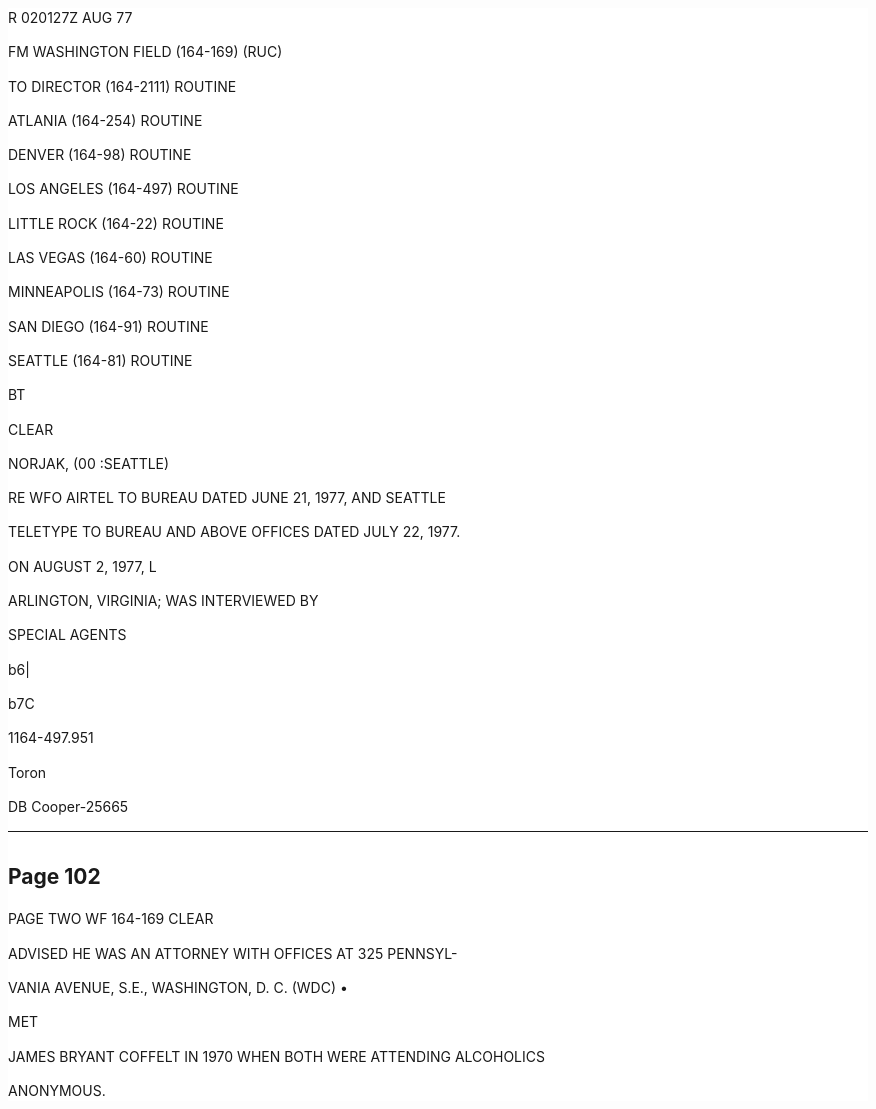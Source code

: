 R 020127Z AUG 77

FM WASHINGTON FIELD (164-169) (RUC)

TO DIRECTOR (164-2111) ROUTINE

ATLANIA (164-254) ROUTINE

DENVER (164-98) ROUTINE

LOS ANGELES (164-497) ROUTINE

LITTLE ROCK (164-22) ROUTINE

LAS VEGAS (164-60) ROUTINE

MINNEAPOLIS (164-73) ROUTINE

SAN DIEGO (164-91) ROUTINE

SEATTLE (164-81) ROUTINE

BT

CLEAR

NORJAK, (00 :SEATTLE)

RE WFO AIRTEL TO BUREAU DATED JUNE 21, 1977, AND SEATTLE

TELETYPE TO BUREAU AND ABOVE OFFICES DATED JULY 22, 1977.

ON AUGUST 2, 1977, L

ARLINGTON, VIRGINIA; WAS INTERVIEWED BY

SPECIAL AGENTS

b6|

b7C

1164-497.951

Toron

DB Cooper-25665

---

## Page 102

PAGE TWO WF 164-169 CLEAR

ADVISED HE WAS AN ATTORNEY WITH OFFICES AT 325 PENNSYL-

VANIA AVENUE, S.E., WASHINGTON, D. C. (WDC) •

MET

JAMES BRYANT COFFELT IN 1970 WHEN BOTH WERE ATTENDING ALCOHOLICS

ANONYMOUS.
